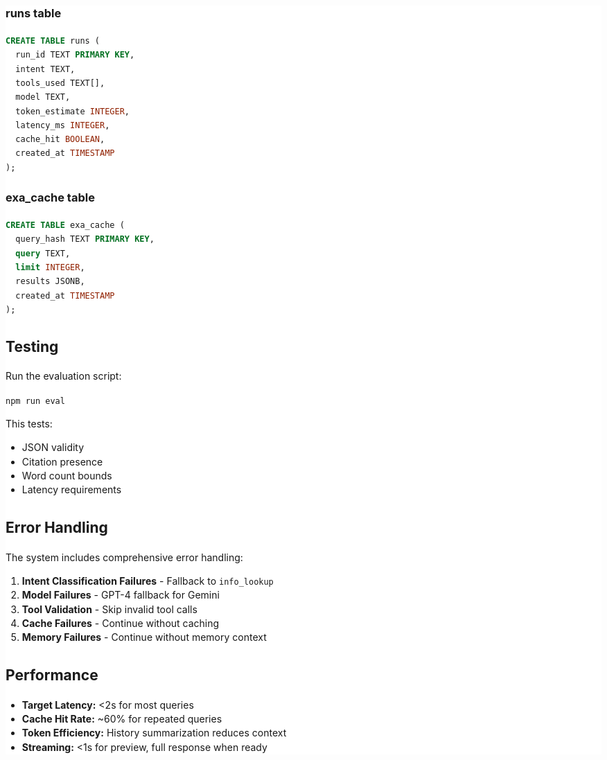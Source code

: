 ### runs table
```sql
CREATE TABLE runs (
  run_id TEXT PRIMARY KEY,
  intent TEXT,
  tools_used TEXT[],
  model TEXT,
  token_estimate INTEGER,
  latency_ms INTEGER,
  cache_hit BOOLEAN,
  created_at TIMESTAMP
);
```

### exa_cache table
```sql
CREATE TABLE exa_cache (
  query_hash TEXT PRIMARY KEY,
  query TEXT,
  limit INTEGER,
  results JSONB,
  created_at TIMESTAMP
);
```

## Testing

Run the evaluation script:

```bash
npm run eval
```

This tests:
- JSON validity
- Citation presence
- Word count bounds
- Latency requirements

## Error Handling

The system includes comprehensive error handling:

1. **Intent Classification Failures** - Fallback to `info_lookup`
2. **Model Failures** - GPT-4 fallback for Gemini
3. **Tool Validation** - Skip invalid tool calls
4. **Cache Failures** - Continue without caching
5. **Memory Failures** - Continue without memory context

## Performance

- **Target Latency:** <2s for most queries
- **Cache Hit Rate:** ~60% for repeated queries
- **Token Efficiency:** History summarization reduces context
- **Streaming:** <1s for preview, full response when ready
